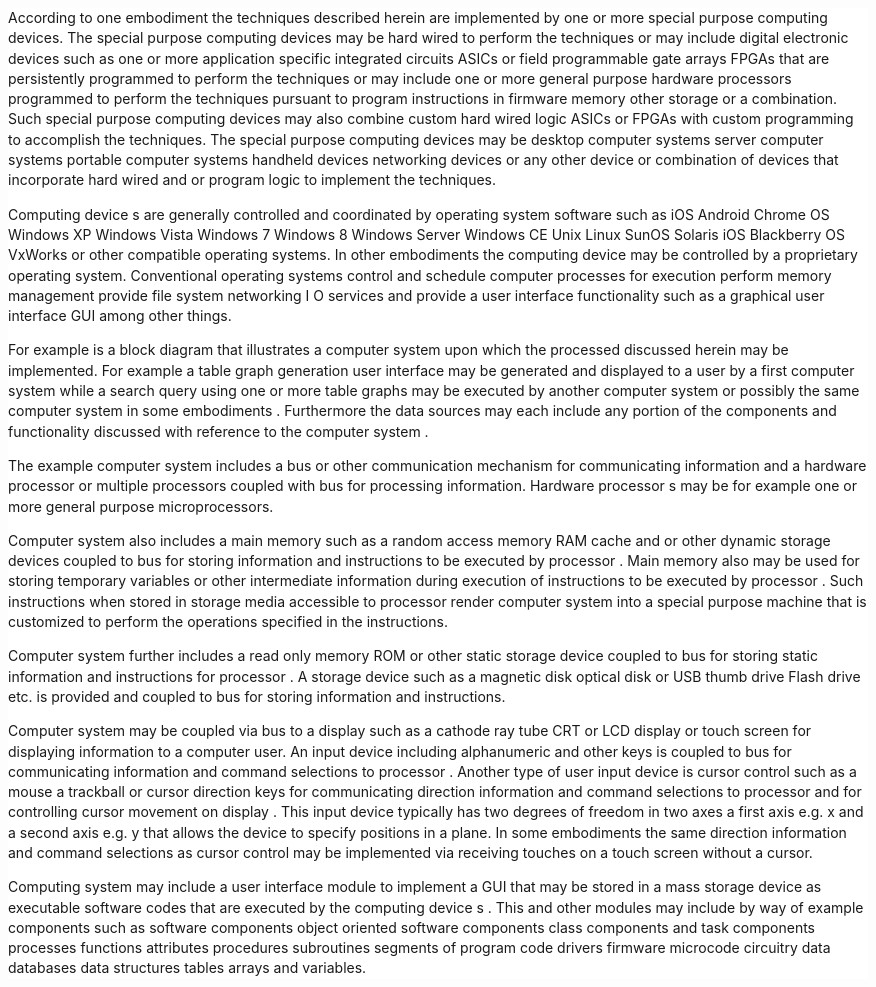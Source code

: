 According to one embodiment the techniques described herein are implemented by one or more special purpose computing devices. The special purpose computing devices may be hard wired to perform the techniques or may include digital electronic devices such as one or more application specific integrated circuits ASICs or field programmable gate arrays FPGAs that are persistently programmed to perform the techniques or may include one or more general purpose hardware processors programmed to perform the techniques pursuant to program instructions in firmware memory other storage or a combination. Such special purpose computing devices may also combine custom hard wired logic ASICs or FPGAs with custom programming to accomplish the techniques. The special purpose computing devices may be desktop computer systems server computer systems portable computer systems handheld devices networking devices or any other device or combination of devices that incorporate hard wired and or program logic to implement the techniques.

Computing device s are generally controlled and coordinated by operating system software such as iOS Android Chrome OS Windows XP Windows Vista Windows 7 Windows 8 Windows Server Windows CE Unix Linux SunOS Solaris iOS Blackberry OS VxWorks or other compatible operating systems. In other embodiments the computing device may be controlled by a proprietary operating system. Conventional operating systems control and schedule computer processes for execution perform memory management provide file system networking I O services and provide a user interface functionality such as a graphical user interface GUI among other things.

For example is a block diagram that illustrates a computer system upon which the processed discussed herein may be implemented. For example a table graph generation user interface may be generated and displayed to a user by a first computer system while a search query using one or more table graphs may be executed by another computer system or possibly the same computer system in some embodiments . Furthermore the data sources may each include any portion of the components and functionality discussed with reference to the computer system .

The example computer system includes a bus or other communication mechanism for communicating information and a hardware processor or multiple processors coupled with bus for processing information. Hardware processor s may be for example one or more general purpose microprocessors.

Computer system also includes a main memory such as a random access memory RAM cache and or other dynamic storage devices coupled to bus for storing information and instructions to be executed by processor . Main memory also may be used for storing temporary variables or other intermediate information during execution of instructions to be executed by processor . Such instructions when stored in storage media accessible to processor render computer system into a special purpose machine that is customized to perform the operations specified in the instructions.

Computer system further includes a read only memory ROM or other static storage device coupled to bus for storing static information and instructions for processor . A storage device such as a magnetic disk optical disk or USB thumb drive Flash drive etc. is provided and coupled to bus for storing information and instructions.

Computer system may be coupled via bus to a display such as a cathode ray tube CRT or LCD display or touch screen for displaying information to a computer user. An input device including alphanumeric and other keys is coupled to bus for communicating information and command selections to processor . Another type of user input device is cursor control such as a mouse a trackball or cursor direction keys for communicating direction information and command selections to processor and for controlling cursor movement on display . This input device typically has two degrees of freedom in two axes a first axis e.g. x and a second axis e.g. y that allows the device to specify positions in a plane. In some embodiments the same direction information and command selections as cursor control may be implemented via receiving touches on a touch screen without a cursor.

Computing system may include a user interface module to implement a GUI that may be stored in a mass storage device as executable software codes that are executed by the computing device s . This and other modules may include by way of example components such as software components object oriented software components class components and task components processes functions attributes procedures subroutines segments of program code drivers firmware microcode circuitry data databases data structures tables arrays and variables.
